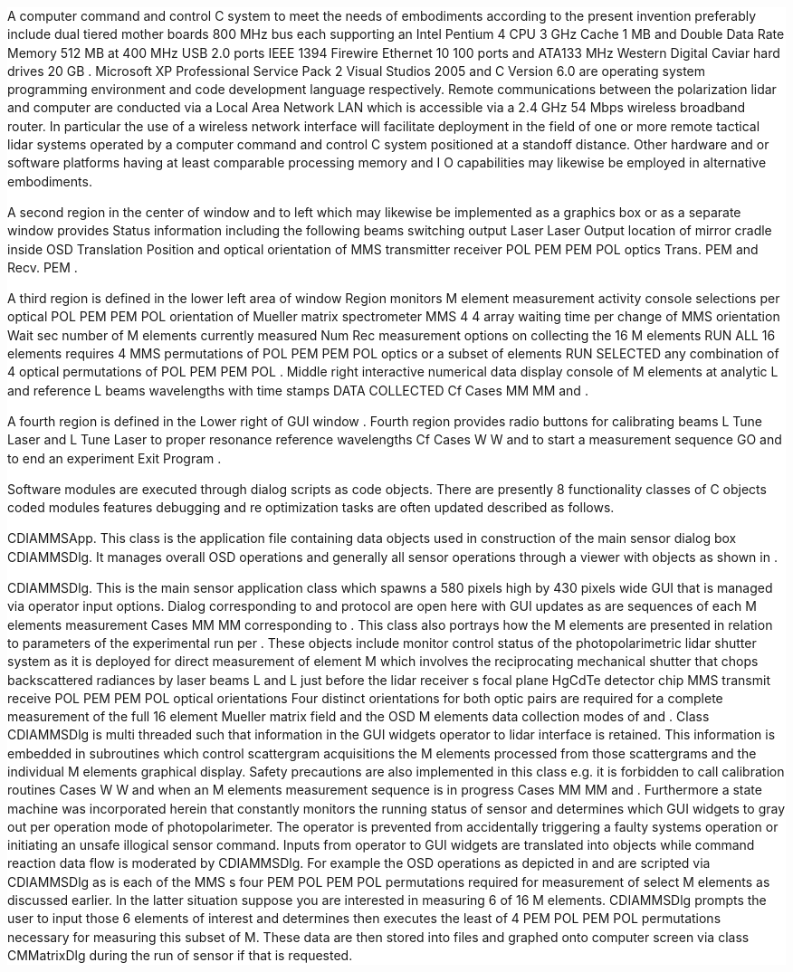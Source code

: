 A computer command and control C system to meet the needs of embodiments according to the present invention preferably include dual tiered mother boards 800 MHz bus each supporting an Intel Pentium 4 CPU 3 GHz Cache 1 MB and Double Data Rate Memory 512 MB at 400 MHz USB 2.0 ports IEEE 1394 Firewire Ethernet 10 100 ports and ATA133 MHz Western Digital Caviar hard drives 20 GB . Microsoft XP Professional Service Pack 2 Visual Studios 2005 and C Version 6.0 are operating system programming environment and code development language respectively. Remote communications between the polarization lidar and computer are conducted via a Local Area Network LAN which is accessible via a 2.4 GHz 54 Mbps wireless broadband router. In particular the use of a wireless network interface will facilitate deployment in the field of one or more remote tactical lidar systems operated by a computer command and control C system positioned at a standoff distance. Other hardware and or software platforms having at least comparable processing memory and I O capabilities may likewise be employed in alternative embodiments.

A second region in the center of window and to left which may likewise be implemented as a graphics box or as a separate window provides Status information including the following beams switching output Laser Laser Output location of mirror cradle inside OSD Translation Position and optical orientation of MMS transmitter receiver POL PEM PEM POL optics Trans. PEM and Recv. PEM .

A third region is defined in the lower left area of window Region monitors M element measurement activity console selections per optical POL PEM PEM POL orientation of Mueller matrix spectrometer MMS 4 4 array waiting time per change of MMS orientation Wait sec number of M elements currently measured Num Rec measurement options on collecting the 16 M elements RUN ALL 16 elements requires 4 MMS permutations of POL PEM PEM POL optics or a subset of elements RUN SELECTED any combination of 4 optical permutations of POL PEM PEM POL . Middle right interactive numerical data display console of M elements at analytic L and reference L beams wavelengths with time stamps DATA COLLECTED Cf Cases MM MM and .

A fourth region is defined in the Lower right of GUI window . Fourth region provides radio buttons for calibrating beams L Tune Laser and L Tune Laser to proper resonance reference wavelengths Cf Cases W W and to start a measurement sequence GO and to end an experiment Exit Program .

Software modules are executed through dialog scripts as code objects. There are presently 8 functionality classes of C objects coded modules features debugging and re optimization tasks are often updated described as follows.

CDIAMMSApp. This class is the application file containing data objects used in construction of the main sensor dialog box CDIAMMSDlg. It manages overall OSD operations and generally all sensor operations through a viewer with objects as shown in .

CDIAMMSDlg. This is the main sensor application class which spawns a 580 pixels high by 430 pixels wide GUI that is managed via operator input options. Dialog corresponding to and protocol are open here with GUI updates as are sequences of each M elements measurement Cases MM MM corresponding to . This class also portrays how the M elements are presented in relation to parameters of the experimental run per . These objects include monitor control status of the photopolarimetric lidar shutter system as it is deployed for direct measurement of element M which involves the reciprocating mechanical shutter that chops backscattered radiances by laser beams L and L just before the lidar receiver s focal plane HgCdTe detector chip MMS transmit receive POL PEM PEM POL optical orientations Four distinct orientations for both optic pairs are required for a complete measurement of the full 16 element Mueller matrix field and the OSD M elements data collection modes of and . Class CDIAMMSDlg is multi threaded such that information in the GUI widgets operator to lidar interface is retained. This information is embedded in subroutines which control scattergram acquisitions the M elements processed from those scattergrams and the individual M elements graphical display. Safety precautions are also implemented in this class e.g. it is forbidden to call calibration routines Cases W W and when an M elements measurement sequence is in progress Cases MM MM and . Furthermore a state machine was incorporated herein that constantly monitors the running status of sensor and determines which GUI widgets to gray out per operation mode of photopolarimeter. The operator is prevented from accidentally triggering a faulty systems operation or initiating an unsafe illogical sensor command. Inputs from operator to GUI widgets are translated into objects while command reaction data flow is moderated by CDIAMMSDlg. For example the OSD operations as depicted in and are scripted via CDIAMMSDlg as is each of the MMS s four PEM POL PEM POL permutations required for measurement of select M elements as discussed earlier. In the latter situation suppose you are interested in measuring 6 of 16 M elements. CDIAMMSDlg prompts the user to input those 6 elements of interest and determines then executes the least of 4 PEM POL PEM POL permutations necessary for measuring this subset of M. These data are then stored into files and graphed onto computer screen via class CMMatrixDlg during the run of sensor if that is requested.
